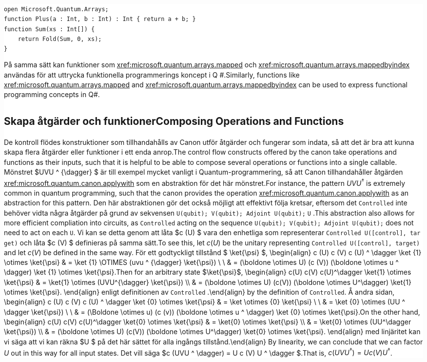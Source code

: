 ```qsharp
open Microsoft.Quantum.Arrays;
function Plus(a : Int, b : Int) : Int { return a + b; }
function Sum(xs : Int[]) {
    return Fold(Sum, 0, xs);
}
```

<span data-ttu-id="11c7d-129">På samma sätt kan funktioner som <xref:microsoft.quantum.arrays.mapped> och <xref:microsoft.quantum.arrays.mappedbyindex> användas för att uttrycka funktionella programmerings koncept i Q #.</span><span class="sxs-lookup"><span data-stu-id="11c7d-129">Similarly, functions like <xref:microsoft.quantum.arrays.mapped> and <xref:microsoft.quantum.arrays.mappedbyindex> can be used to express functional programming concepts in Q#.</span></span>

## <a name="composing-operations-and-functions"></a><span data-ttu-id="11c7d-130">Skapa åtgärder och funktioner</span><span class="sxs-lookup"><span data-stu-id="11c7d-130">Composing Operations and Functions</span></span> ##

<span data-ttu-id="11c7d-131">De kontroll flödes konstruktioner som tillhandahålls av Canon utför åtgärder och fungerar som indata, så att det är bra att kunna skapa flera åtgärder eller funktioner i ett enda anrop.</span><span class="sxs-lookup"><span data-stu-id="11c7d-131">The control flow constructs offered by the canon take operations and functions as their inputs, such that it is helpful to be able to compose several operations or functions into a single callable.</span></span>
<span data-ttu-id="11c7d-132">Mönstret $UVU ^ {\dagger} $ är till exempel mycket vanligt i Quantum-programmering, så att Canon tillhandahåller åtgärden <xref:microsoft.quantum.canon.applywith> som en abstraktion för det här mönstret.</span><span class="sxs-lookup"><span data-stu-id="11c7d-132">For instance, the pattern $UVU^{\dagger}$ is extremely common in quantum programming, such that the canon provides the operation <xref:microsoft.quantum.canon.applywith> as an abstraction for this pattern.</span></span>
<span data-ttu-id="11c7d-133">Den här abstraktionen gör det också möjligt att effektivt följa kretsar, eftersom det `Controlled` inte behöver vidta några åtgärder på grund av sekvensen `U(qubit); V(qubit); Adjoint U(qubit);` `U` .</span><span class="sxs-lookup"><span data-stu-id="11c7d-133">This abstraction also allows for more efficient compliation into circuits, as `Controlled` acting on the sequence `U(qubit); V(qubit); Adjoint U(qubit);` does not need to act on each `U`.</span></span>
<span data-ttu-id="11c7d-134">Vi kan se detta genom att låta $c (U) $ vara den enhetliga som representerar `Controlled U([control], target)` och låta $c (V) $ definieras på samma sätt.</span><span class="sxs-lookup"><span data-stu-id="11c7d-134">To see this, let $c(U)$ be the unitary representing `Controlled U([control], target)` and let $c(V)$ be defined in the same way.</span></span>
<span data-ttu-id="11c7d-135">För ett godtyckligt tillstånd $ \ket{\psi} $, \begin{align} c (U) c (V) c (U) ^ \dagger \ket {1} \otimes \ket{\psi} & = \ket {1} \OTIMES (uvu ^ {\dagger} \ket{\psi}) \\ \\ & = (\boldone \otimes U) (c (V)) (\boldone \otimes u ^ \dagger) \ket {1} \otimes \ket{\psi}.</span><span class="sxs-lookup"><span data-stu-id="11c7d-135">Then for an arbitrary state $\ket{\psi}$, \begin{align} c(U) c(V) c(U)^\dagger \ket{1} \otimes \ket{\psi} & = \ket{1} \otimes (UVU^{\dagger} \ket{\psi}) \\\\ & = (\boldone \otimes U) (c(V)) (\boldone \otimes U^\dagger) \ket{1} \otimes \ket{\psi}.</span></span>
<span data-ttu-id="11c7d-136">\end{align} enligt definitionen av `Controlled` .</span><span class="sxs-lookup"><span data-stu-id="11c7d-136">\end{align} by the definition of `Controlled`.</span></span>
<span data-ttu-id="11c7d-137">Å andra sidan, \begin{align} c (U) c (V) c (U) ^ \dagger \ket {0} \otimes \ket{\psi} & = \ket \otimes {0} \ket{\psi} \\ \\ & = \ket {0} \otimes (UU ^ \dagger \ket{\psi}) \\ \\ & = (\Boldone \otimes u) (c (v)) (\boldone \otimes u ^ \dagger) \ket {0} \otimes \ket{\psi}.</span><span class="sxs-lookup"><span data-stu-id="11c7d-137">On the other hand, \begin{align} c(U) c(V) c(U)^\dagger \ket{0} \otimes \ket{\psi} & = \ket{0} \otimes \ket{\psi} \\\\ & = \ket{0} \otimes (UU^\dagger \ket{\psi}) \\\\ & = (\boldone \otimes U) (c(V)) (\boldone \otimes U^\dagger) \ket{0} \otimes \ket{\psi}.</span></span>
<span data-ttu-id="11c7d-138">\end{align} med linjäritet kan vi säga att vi kan räkna $U $ på det här sättet för alla ingångs tillstånd.</span><span class="sxs-lookup"><span data-stu-id="11c7d-138">\end{align} By linearity, we can conclude that we can factor $U$ out in this way for all input states.</span></span>
<span data-ttu-id="11c7d-139">Det vill säga $c (UVU ^ \dagger) = U c (V) U ^ \dagger $.</span><span class="sxs-lookup"><span data-stu-id="11c7d-139">That is, $c(UVU^\dagger) = U c(V) U^\dagger$.</span></span>
